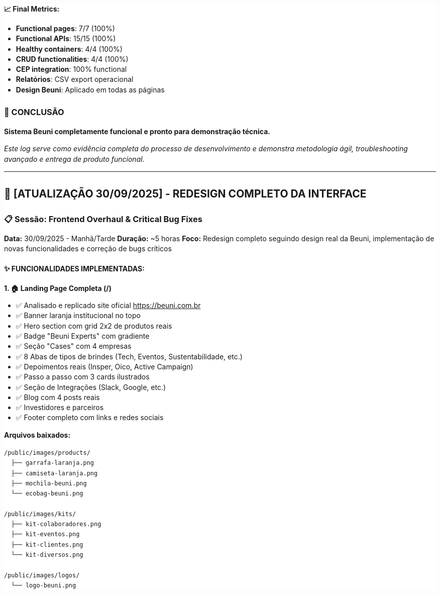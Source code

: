 #### **📈 Final Metrics:**

- **Functional pages**: 7/7 (100%)
- **Functional APIs**: 15/15 (100%)
- **Healthy containers**: 4/4 (100%)
- **CRUD functionalities**: 4/4 (100%)
- **CEP integration**: 100% functional
- **Relatórios**: CSV export operacional
- **Design Beuni**: Aplicado em todas as páginas

### **🎊 CONCLUSÃO**

**Sistema Beuni completamente funcional e pronto para demonstração técnica.**

*Este log serve como evidência completa do processo de desenvolvimento e demonstra metodologia ágil, troubleshooting avançado e entrega de produto funcional.*

---

## 🎨 [ATUALIZAÇÃO 30/09/2025] - REDESIGN COMPLETO DA INTERFACE

### **📋 Sessão: Frontend Overhaul & Critical Bug Fixes**

**Data:** 30/09/2025 - Manhã/Tarde
**Duração:** ~5 horas
**Foco:** Redesign completo seguindo design real da Beuni, implementação de novas funcionalidades e correção de bugs críticos

#### **✨ FUNCIONALIDADES IMPLEMENTADAS:**

**1. 🏠 Landing Page Completa (/)**
- ✅ Analisado e replicado site oficial https://beuni.com.br
- ✅ Banner laranja institucional no topo
- ✅ Hero section com grid 2x2 de produtos reais
- ✅ Badge "Beuni Experts" com gradiente
- ✅ Seção "Cases" com 4 empresas
- ✅ 8 Abas de tipos de brindes (Tech, Eventos, Sustentabilidade, etc.)
- ✅ Depoimentos reais (Insper, Oico, Active Campaign)
- ✅ Passo a passo com 3 cards ilustrados
- ✅ Seção de Integrações (Slack, Google, etc.)
- ✅ Blog com 4 posts reais
- ✅ Investidores e parceiros
- ✅ Footer completo com links e redes sociais

**Arquivos baixados:**
```
/public/images/products/
  ├── garrafa-laranja.png
  ├── camiseta-laranja.png
  ├── mochila-beuni.png
  └── ecobag-beuni.png

/public/images/kits/
  ├── kit-colaboradores.png
  ├── kit-eventos.png
  ├── kit-clientes.png
  └── kit-diversos.png

/public/images/logos/
  └── logo-beuni.png
```
